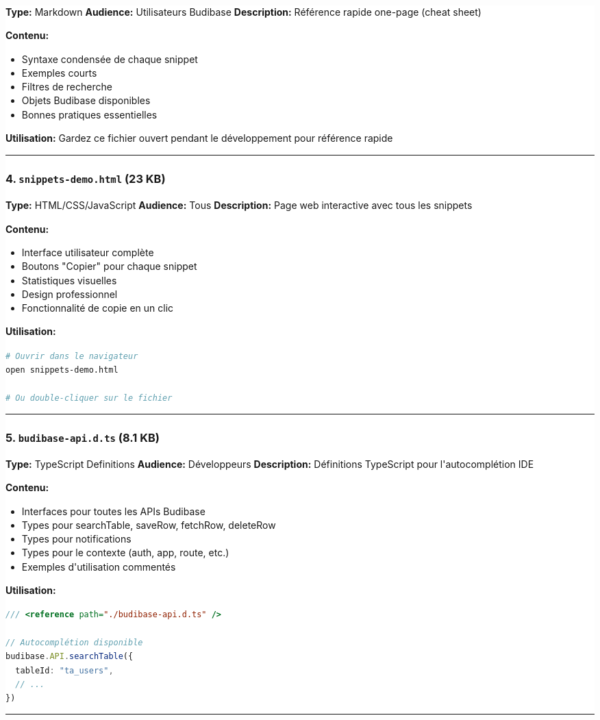 **Type:** Markdown
**Audience:** Utilisateurs Budibase
**Description:** Référence rapide one-page (cheat sheet)

**Contenu:**
- Syntaxe condensée de chaque snippet
- Exemples courts
- Filtres de recherche
- Objets Budibase disponibles
- Bonnes pratiques essentielles

**Utilisation:** Gardez ce fichier ouvert pendant le développement pour référence rapide

---

### 4. `snippets-demo.html` (23 KB)

**Type:** HTML/CSS/JavaScript
**Audience:** Tous
**Description:** Page web interactive avec tous les snippets

**Contenu:**
- Interface utilisateur complète
- Boutons "Copier" pour chaque snippet
- Statistiques visuelles
- Design professionnel
- Fonctionnalité de copie en un clic

**Utilisation:**
```bash
# Ouvrir dans le navigateur
open snippets-demo.html

# Ou double-cliquer sur le fichier
```

---

### 5. `budibase-api.d.ts` (8.1 KB)

**Type:** TypeScript Definitions
**Audience:** Développeurs
**Description:** Définitions TypeScript pour l'autocomplétion IDE

**Contenu:**
- Interfaces pour toutes les APIs Budibase
- Types pour searchTable, saveRow, fetchRow, deleteRow
- Types pour notifications
- Types pour le contexte (auth, app, route, etc.)
- Exemples d'utilisation commentés

**Utilisation:**
```typescript
/// <reference path="./budibase-api.d.ts" />

// Autocomplétion disponible
budibase.API.searchTable({
  tableId: "ta_users",
  // ...
})
```

---